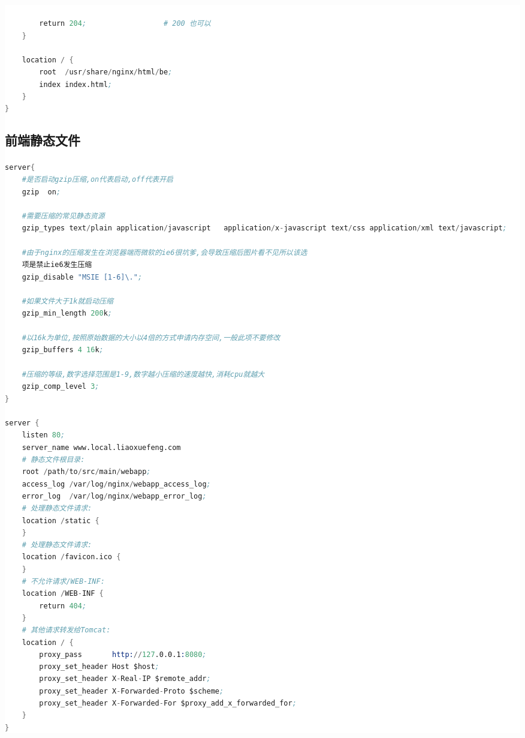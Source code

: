 ```s

		return 204;                  # 200 也可以
	}

	location / {
		root  /usr/share/nginx/html/be;
		index index.html;
	}
}
```

## 前端静态文件

```s
server{
    #是否启动gzip压缩,on代表启动,off代表开启
    gzip  on;

    #需要压缩的常见静态资源
    gzip_types text/plain application/javascript   application/x-javascript text/css application/xml text/javascript;

    #由于nginx的压缩发生在浏览器端而微软的ie6很坑爹,会导致压缩后图片看不见所以该选
    项是禁止ie6发生压缩
    gzip_disable "MSIE [1-6]\.";

    #如果文件大于1k就启动压缩
    gzip_min_length 200k;

    #以16k为单位,按照原始数据的大小以4倍的方式申请内存空间,一般此项不要修改
    gzip_buffers 4 16k;

    #压缩的等级,数字选择范围是1-9,数字越小压缩的速度越快,消耗cpu就越大
    gzip_comp_level 3;
}

server {
    listen 80;
    server_name www.local.liaoxuefeng.com
    # 静态文件根目录:
    root /path/to/src/main/webapp;
    access_log /var/log/nginx/webapp_access_log;
    error_log  /var/log/nginx/webapp_error_log;
    # 处理静态文件请求:
    location /static {
    }
    # 处理静态文件请求:
    location /favicon.ico {
    }
    # 不允许请求/WEB-INF:
    location /WEB-INF {
        return 404;
    }
    # 其他请求转发给Tomcat:
    location / {
        proxy_pass       http://127.0.0.1:8080;
        proxy_set_header Host $host;
        proxy_set_header X-Real-IP $remote_addr;
        proxy_set_header X-Forwarded-Proto $scheme;
        proxy_set_header X-Forwarded-For $proxy_add_x_forwarded_for;
    }
}
```
